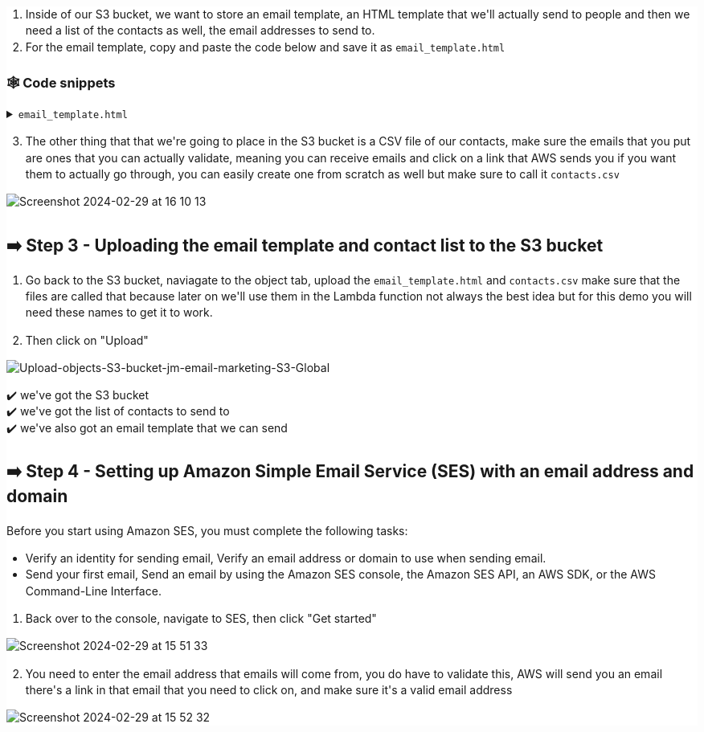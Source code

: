 1. Inside of our S3 bucket, we want to store an email template, an HTML template that we'll actually send to people and then
we need a list of the contacts as well, the email addresses to send to.
2. For the email template, copy and paste the code below and save it as `email_template.html`

### <a name="snippets">🕸️ Code snippets</a>

<details><summary><code>email_template.html</code></summary></details>

3. The other thing that that we're going to place in the S3 bucket is a CSV file of our contacts, make sure the emails that you put are ones that you can actually validate, meaning you can receive emails and click on a link that AWS sends you if you want them to actually go through, you can easily create one from scratch as well but make sure to call it `contacts.csv`


![Screenshot 2024-02-29 at 16 10 13](https://github.com/julien-muke/Tiny_Tales_Mail/assets/110755734/ee0477dc-0295-4471-b2cb-d8d832d419fe)



## ➡️ Step 3 - Uploading the email template and contact list to the S3 bucket

1. Go back to the S3 bucket, naviagate to the object tab, upload the `email_template.html` and `contacts.csv` make sure that the files are called that because later on we'll use them in the Lambda function not always the best idea but for this demo you will need these names to get it to work.

2. Then click on "Upload"


![Upload-objects-S3-bucket-jm-email-marketing-S3-Global](https://github.com/julien-muke/Tiny_Tales_Mail/assets/110755734/899ff274-d3f9-4128-b84e-701892ce2694)


✔️ we've got the S3 bucket <br/>
✔️ we've got the list of contacts to send to <br/>
✔️ we've also got an email template that we can send <br/>


## ➡️ Step 4 - Setting up Amazon Simple Email Service (SES) with an email address and domain

Before you start using Amazon SES, you must complete the following tasks:
   * Verify an identity for sending email, Verify an email address or domain to use when sending email.
   * Send your first email, Send an email by using the Amazon SES console, the Amazon SES API, an AWS SDK, or the AWS Command-Line Interface.

1. Back over to the console, navigate to SES, then click "Get started"

![Screenshot 2024-02-29 at 15 51 33](https://github.com/julien-muke/Tiny_Tales_Mail/assets/110755734/befd167f-2003-49db-b69c-f338e79a0522)


2. You need to enter the email address that emails will come from, you do have to validate this, AWS will send you an email there's a link in that email that you need to click on, and make sure it's a valid email address

![Screenshot 2024-02-29 at 15 52 32](https://github.com/julien-muke/Tiny_Tales_Mail/assets/110755734/63dc4c09-72f0-48bb-b4a7-38b186acebb6)

